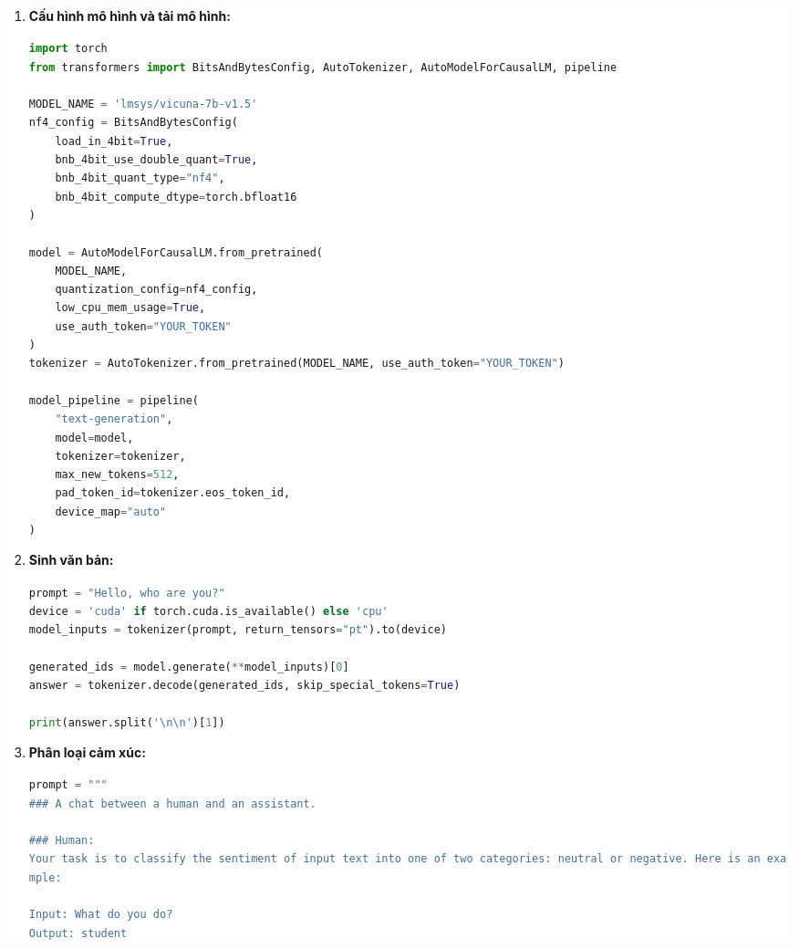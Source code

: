 1. **Cấu hình mô hình và tải mô hình:**
    ```python
    import torch
    from transformers import BitsAndBytesConfig, AutoTokenizer, AutoModelForCausalLM, pipeline

    MODEL_NAME = 'lmsys/vicuna-7b-v1.5'
    nf4_config = BitsAndBytesConfig(
        load_in_4bit=True,
        bnb_4bit_use_double_quant=True,
        bnb_4bit_quant_type="nf4",
        bnb_4bit_compute_dtype=torch.bfloat16
    )

    model = AutoModelForCausalLM.from_pretrained(
        MODEL_NAME,
        quantization_config=nf4_config,
        low_cpu_mem_usage=True,
        use_auth_token="YOUR_TOKEN"
    )
    tokenizer = AutoTokenizer.from_pretrained(MODEL_NAME, use_auth_token="YOUR_TOKEN")

    model_pipeline = pipeline(
        "text-generation",
        model=model,
        tokenizer=tokenizer,
        max_new_tokens=512,
        pad_token_id=tokenizer.eos_token_id,
        device_map="auto"
    )
    ```

2. **Sinh văn bản:**
    ```python
    prompt = "Hello, who are you?"
    device = 'cuda' if torch.cuda.is_available() else 'cpu'
    model_inputs = tokenizer(prompt, return_tensors="pt").to(device)

    generated_ids = model.generate(**model_inputs)[0]
    answer = tokenizer.decode(generated_ids, skip_special_tokens=True)

    print(answer.split('\n\n')[1])
    ```

3. **Phân loại cảm xúc:**
    ```python
    prompt = """
    ### A chat between a human and an assistant.

    ### Human:
    Your task is to classify the sentiment of input text into one of two categories: neutral or negative. Here is an example:

    Input: What do you do?
    Output: student
